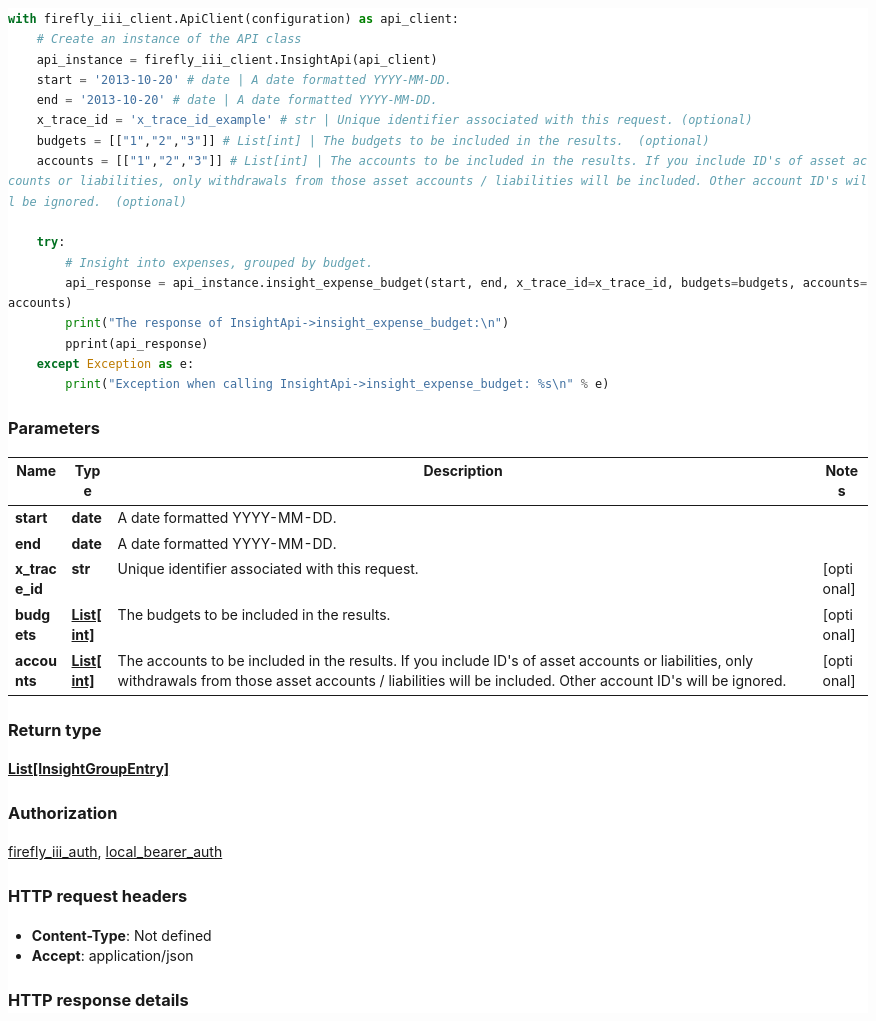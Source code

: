 ```python
with firefly_iii_client.ApiClient(configuration) as api_client:
    # Create an instance of the API class
    api_instance = firefly_iii_client.InsightApi(api_client)
    start = '2013-10-20' # date | A date formatted YYYY-MM-DD. 
    end = '2013-10-20' # date | A date formatted YYYY-MM-DD. 
    x_trace_id = 'x_trace_id_example' # str | Unique identifier associated with this request. (optional)
    budgets = [["1","2","3"]] # List[int] | The budgets to be included in the results.  (optional)
    accounts = [["1","2","3"]] # List[int] | The accounts to be included in the results. If you include ID's of asset accounts or liabilities, only withdrawals from those asset accounts / liabilities will be included. Other account ID's will be ignored.  (optional)

    try:
        # Insight into expenses, grouped by budget.
        api_response = api_instance.insight_expense_budget(start, end, x_trace_id=x_trace_id, budgets=budgets, accounts=accounts)
        print("The response of InsightApi->insight_expense_budget:\n")
        pprint(api_response)
    except Exception as e:
        print("Exception when calling InsightApi->insight_expense_budget: %s\n" % e)
```



### Parameters


Name | Type | Description  | Notes
------------- | ------------- | ------------- | -------------
 **start** | **date**| A date formatted YYYY-MM-DD.  | 
 **end** | **date**| A date formatted YYYY-MM-DD.  | 
 **x_trace_id** | **str**| Unique identifier associated with this request. | [optional] 
 **budgets** | [**List[int]**](int.md)| The budgets to be included in the results.  | [optional] 
 **accounts** | [**List[int]**](int.md)| The accounts to be included in the results. If you include ID&#39;s of asset accounts or liabilities, only withdrawals from those asset accounts / liabilities will be included. Other account ID&#39;s will be ignored.  | [optional] 

### Return type

[**List[InsightGroupEntry]**](InsightGroupEntry.md)

### Authorization

[firefly_iii_auth](../README.md#firefly_iii_auth), [local_bearer_auth](../README.md#local_bearer_auth)

### HTTP request headers

 - **Content-Type**: Not defined
 - **Accept**: application/json

### HTTP response details
